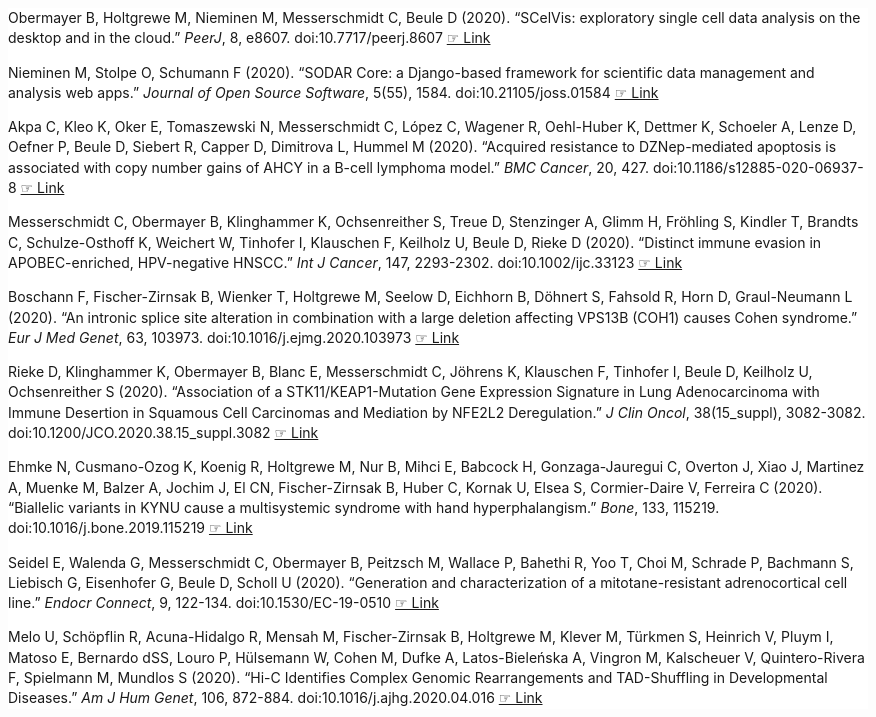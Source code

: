 Obermayer B, Holtgrewe M, Nieminen M, Messerschmidt C, Beule D (2020). “SCelVis: exploratory single cell data analysis on the desktop and in the cloud.”
_PeerJ_, 8, e8607. doi:10.7717/peerj.8607  [☞ Link](https://doi.org/10.7717/peerj.8607)

Nieminen M, Stolpe O, Schumann F (2020). “SODAR Core: a Django-based framework for scientific data management and analysis web apps.” _Journal of Open
Source Software_, 5(55), 1584. doi:10.21105/joss.01584  [☞ Link](http://edoc.mdc-berlin.de/19748/1/19748oa.pdf)

Akpa C, Kleo K, Oker E, Tomaszewski N, Messerschmidt C, López C, Wagener R, Oehl-Huber K, Dettmer K, Schoeler A, Lenze D, Oefner P, Beule D, Siebert R,
Capper D, Dimitrova L, Hummel M (2020). “Acquired resistance to DZNep-mediated apoptosis is associated with copy number gains of AHCY in a B-cell
lymphoma model.” _BMC Cancer_, 20, 427. doi:10.1186/s12885-020-06937-8  [☞ Link](https://doi.org/10.1186/s12885-020-06937-8)

Messerschmidt C, Obermayer B, Klinghammer K, Ochsenreither S, Treue D, Stenzinger A, Glimm H, Fröhling S, Kindler T, Brandts C, Schulze-Osthoff K,
Weichert W, Tinhofer I, Klauschen F, Keilholz U, Beule D, Rieke D (2020). “Distinct immune evasion in APOBEC-enriched, HPV-negative HNSCC.” _Int J
Cancer_, 147, 2293-2302. doi:10.1002/ijc.33123  [☞ Link](https://doi.org/10.1002/ijc.33123)

Boschann F, Fischer-Zirnsak B, Wienker T, Holtgrewe M, Seelow D, Eichhorn B, Döhnert S, Fahsold R, Horn D, Graul-Neumann L (2020). “An intronic splice
site alteration in combination with a large deletion affecting VPS13B (COH1) causes Cohen syndrome.” _Eur J Med Genet_, 63, 103973.
doi:10.1016/j.ejmg.2020.103973  [☞ Link](https://doi.org/10.1016/j.ejmg.2020.103973)

Rieke D, Klinghammer K, Obermayer B, Blanc E, Messerschmidt C, Jöhrens K, Klauschen F, Tinhofer I, Beule D, Keilholz U, Ochsenreither S (2020).
“Association of a STK11/KEAP1-Mutation Gene Expression Signature in Lung Adenocarcinoma with Immune Desertion in Squamous Cell Carcinomas and Mediation
by NFE2L2 Deregulation.” _J Clin Oncol_, 38(15_suppl), 3082-3082. doi:10.1200/JCO.2020.38.15_suppl.3082
 [☞ Link](https://doi.org/10.1200/JCO.2020.38.15_suppl.3082)

Ehmke N, Cusmano-Ozog K, Koenig R, Holtgrewe M, Nur B, Mihci E, Babcock H, Gonzaga-Jauregui C, Overton J, Xiao J, Martinez A, Muenke M, Balzer A, Jochim
J, El CN, Fischer-Zirnsak B, Huber C, Kornak U, Elsea S, Cormier-Daire V, Ferreira C (2020). “Biallelic variants in KYNU cause a multisystemic syndrome
with hand hyperphalangism.” _Bone_, 133, 115219. doi:10.1016/j.bone.2019.115219  [☞ Link](https://doi.org/10.1016/j.bone.2019.115219)

Seidel E, Walenda G, Messerschmidt C, Obermayer B, Peitzsch M, Wallace P, Bahethi R, Yoo T, Choi M, Schrade P, Bachmann S, Liebisch G, Eisenhofer G,
Beule D, Scholl U (2020). “Generation and characterization of a mitotane-resistant adrenocortical cell line.” _Endocr Connect_, 9, 122-134.
doi:10.1530/EC-19-0510  [☞ Link](https://doi.org/10.1530/EC-19-0510)

Melo U, Schöpflin R, Acuna-Hidalgo R, Mensah M, Fischer-Zirnsak B, Holtgrewe M, Klever M, Türkmen S, Heinrich V, Pluym I, Matoso E, Bernardo dSS, Louro
P, Hülsemann W, Cohen M, Dufke A, Latos-Bieleńska A, Vingron M, Kalscheuer V, Quintero-Rivera F, Spielmann M, Mundlos S (2020). “Hi-C Identifies Complex
Genomic Rearrangements and TAD-Shuffling in Developmental Diseases.” _Am J Hum Genet_, 106, 872-884. doi:10.1016/j.ajhg.2020.04.016
 [☞ Link](https://doi.org/10.1016/j.ajhg.2020.04.016)
